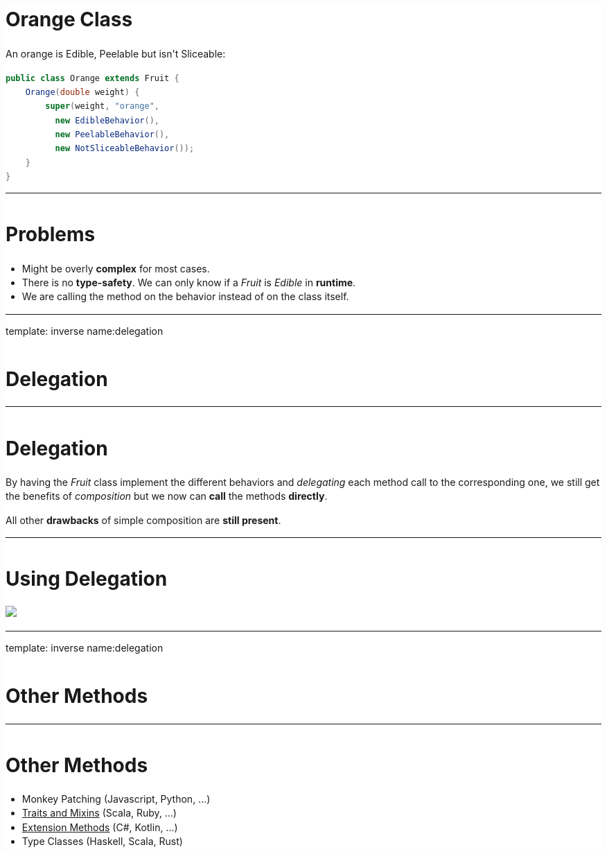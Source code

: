 
# Orange Class

An orange is Edible, Peelable but isn't Sliceable:

```java
public class Orange extends Fruit {
    Orange(double weight) {
        super(weight, "orange", 
          new EdibleBehavior(), 
          new PeelableBehavior(), 
          new NotSliceableBehavior());
    }
}
```

---

# Problems

* Might be overly **complex** for most cases.
* There is no **type-safety**. We can only know if a *Fruit* is *Edible* in **runtime**.
* We are calling the method on the behavior instead of on the class itself.

---

template: inverse
name:delegation
# Delegation

---

# Delegation

By having the *Fruit* class implement the different behaviors and *delegating* each method call to the corresponding one, we still get the benefits of *composition* but we now can **call** the methods **directly**. 

All other **drawbacks** of simple composition are **still present**.

---

# Using Delegation

![](assets/inheritance-composition/delegation.svg)

---

template: inverse
name:delegation
# Other Methods

---

# Other Methods

* Monkey Patching (Javascript, Python, ...)
* [Traits and Mixins](https://www.baeldung.com/scala/class-composition-mixins) (Scala, Ruby, ...)
* [Extension Methods](https://kotlinlang.org/docs/extensions.html) (C#, Kotlin, ...)
* Type Classes (Haskell, Scala, Rust)